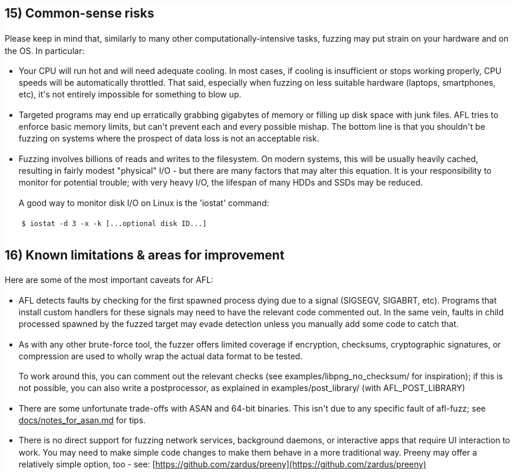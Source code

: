 ## 15) Common-sense risks

Please keep in mind that, similarly to many other computationally-intensive
tasks, fuzzing may put strain on your hardware and on the OS. In particular:

  - Your CPU will run hot and will need adequate cooling. In most cases, if
    cooling is insufficient or stops working properly, CPU speeds will be
    automatically throttled. That said, especially when fuzzing on less
    suitable hardware (laptops, smartphones, etc), it's not entirely impossible
    for something to blow up.

  - Targeted programs may end up erratically grabbing gigabytes of memory or
    filling up disk space with junk files. AFL tries to enforce basic memory
    limits, but can't prevent each and every possible mishap. The bottom line
    is that you shouldn't be fuzzing on systems where the prospect of data loss
    is not an acceptable risk.

  - Fuzzing involves billions of reads and writes to the filesystem. On modern
    systems, this will be usually heavily cached, resulting in fairly modest
    "physical" I/O - but there are many factors that may alter this equation.
    It is your responsibility to monitor for potential trouble; with very heavy
    I/O, the lifespan of many HDDs and SSDs may be reduced.

    A good way to monitor disk I/O on Linux is the 'iostat' command:

```shell
    $ iostat -d 3 -x -k [...optional disk ID...]
```

## 16) Known limitations & areas for improvement

Here are some of the most important caveats for AFL:

  - AFL detects faults by checking for the first spawned process dying due to
    a signal (SIGSEGV, SIGABRT, etc). Programs that install custom handlers for
    these signals may need to have the relevant code commented out. In the same
    vein, faults in child processed spawned by the fuzzed target may evade
    detection unless you manually add some code to catch that.

  - As with any other brute-force tool, the fuzzer offers limited coverage if
    encryption, checksums, cryptographic signatures, or compression are used to
    wholly wrap the actual data format to be tested.

    To work around this, you can comment out the relevant checks (see
    examples/libpng_no_checksum/ for inspiration); if this is not possible,
    you can also write a postprocessor, as explained in
    examples/post_library/ (with AFL_POST_LIBRARY)

  - There are some unfortunate trade-offs with ASAN and 64-bit binaries. This
    isn't due to any specific fault of afl-fuzz; see [docs/notes_for_asan.md](docs/notes_for_asan.md)
    for tips.

  - There is no direct support for fuzzing network services, background
    daemons, or interactive apps that require UI interaction to work. You may
    need to make simple code changes to make them behave in a more traditional
    way. Preeny may offer a relatively simple option, too - see:
    [https://github.com/zardus/preeny](https://github.com/zardus/preeny)
